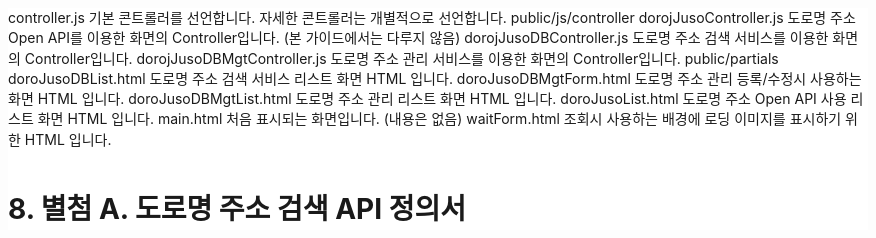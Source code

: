   <tr>
    <td>controller.js</td>
    <td>기본 콘트롤러를 선언합니다. 자세한 콘트롤러는 개별적으로 선언합니다.</td>
  </tr>
  <tr>
    <td colspan=2>public/js/controller</td>
  </tr>
  <tr>
    <td>dorojJusoController.js</td>
    <td>도로명 주소 Open API를 이용한 화면의 Controller입니다. (본 가이드에서는 다루지 않음)</td>
  </tr>
  <tr>
    <td>dorojJusoDBController.js</td>
    <td>도로명 주소 검색 서비스를 이용한 화면의 Controller입니다.</td>
  </tr>
  <tr>
    <td>dorojJusoDBMgtController.js</td>
    <td>도로명 주소 관리 서비스를 이용한 화면의 Controller입니다.</td>
  </tr>
  <tr>
    <td colspan=2>public/partials</td>
  </tr>
  <tr>
    <td>doroJusoDBList.html</td>
    <td>도로명 주소 검색 서비스 리스트 화면 HTML 입니다.</td>
  </tr>
  <tr>
    <td>doroJusoDBMgtForm.html</td>
    <td>도로명 주소 관리 등록/수정시 사용하는 화면 HTML 입니다.</td>
  </tr>
  <tr>
    <td>doroJusoDBMgtList.html</td>
    <td>도로명 주소 관리 리스트 화면 HTML 입니다.</td>
  </tr>
  <tr>
    <td>doroJusoList.html</td>
    <td>도로명 주소 Open API 사용 리스트 화면 HTML 입니다.</td>
  </tr>
  <tr>
    <td>main.html</td>
    <td>처음 표시되는 화면입니다. (내용은 없음)</td>
  </tr>
  <tr>
    <td>waitForm.html</td>
    <td>조회시 사용하는 배경에 로딩 이미지를 표시하기 위한 HTML 입니다.</td>
  </tr>    
</table>



# <a name="34"/>8. 별첨 A. 도로명 주소 검색 API 정의서
